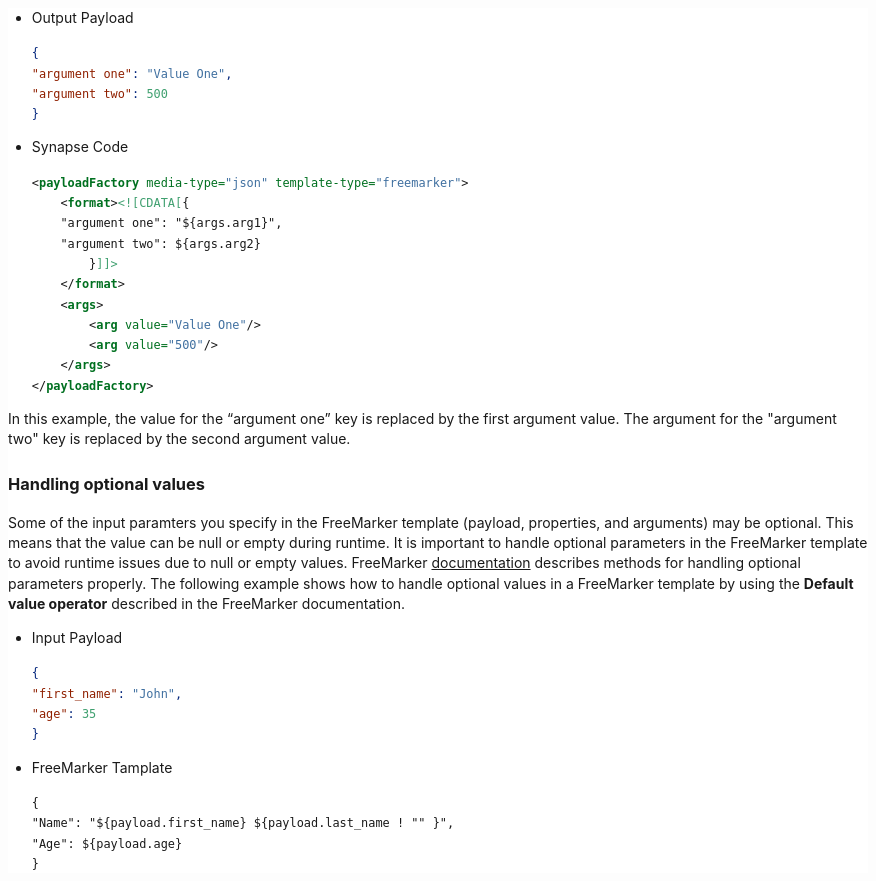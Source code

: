 -   Output Payload
    ```json
    {
    "argument one": "Value One",
    "argument two": 500
    }
    ```

-   Synapse Code
    ```xml
    <payloadFactory media-type="json" template-type="freemarker">
        <format><![CDATA[{
        "argument one": "${args.arg1}",
        "argument two": ${args.arg2}
            }]]>
        </format>
        <args>
            <arg value="Value One"/>
            <arg value="500"/>
        </args>
    </payloadFactory>
    ```

In this example, the value for the “argument one” key is replaced by the first argument value. The argument for the "argument two" key is replaced by the second argument value.

### Handling optional values

Some of the input paramters you specify in the FreeMarker template (payload, properties, and arguments) may be optional. This 
means that the value can be null or empty during runtime. It is important to handle optional parameters in the FreeMarker template to avoid runtime issues due to null or empty values. FreeMarker
[documentation](https://freemarker.apache.org/docs/dgui_template_exp.html#dgui_template_exp_missing)
describes methods for handling optional parameters properly. The following example shows how to handle optional values in a
FreeMarker template by using the **Default value operator** described in the FreeMarker documentation.

-   Input Payload
    ```json
    {
    "first_name": "John",
    "age": 35
    }
    ```
-   FreeMarker Tamplate
    ```
    {
    "Name": "${payload.first_name} ${payload.last_name ! "" }",
    "Age": ${payload.age}
    }
    ```
